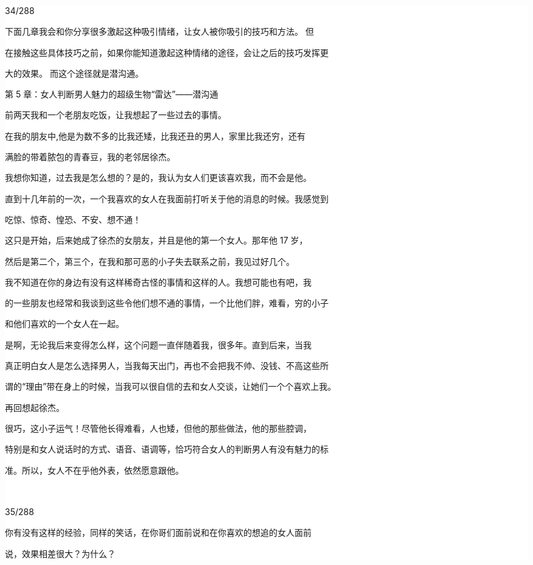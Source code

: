  

 

 

34/288   

下面几章我会和你分享很多激起这种吸引情绪，让女人被你吸引的技巧和方法。 但 

在接触这些具体技巧之前，如果你能知道激起这种情绪的途径，会让之后的技巧发挥更 

大的效果。 而这个途径就是潜沟通。 

第 5 章：女人判断男人魅力的超级生物“雷达”——潜沟通 

前两天我和一个老朋友吃饭，让我想起了一些过去的事情。 

在我的朋友中,他是为数不多的比我还矮，比我还丑的男人，家里比我还穷，还有 

满脸的带着脓包的青春豆，我的老邻居徐杰。 

我想你知道，过去我是怎么想的？是的，我认为女人们更该喜欢我，而不会是他。 

直到十几年前的一次，一个我喜欢的女人在我面前打听关于他的消息的时候。我感觉到 

吃惊、惊奇、惶恐、不安、想不通！ 

这只是开始，后来她成了徐杰的女朋友，并且是他的第一个女人。那年他 17 岁， 

然后是第二个，第三个，在我和那可恶的小子失去联系之前，我见过好几个。 

我不知道在你的身边有没有这样稀奇古怪的事情和这样的人。我想可能也有吧，我 

的一些朋友也经常和我谈到这些令他们想不通的事情，一个比他们胖，难看，穷的小子 

和他们喜欢的一个女人在一起。 

是啊，无论我后来变得怎么样，这个问题一直伴随着我，很多年。直到后来，当我 

真正明白女人是怎么选择男人，当我每天出门，再也不会把我不帅、没钱、不高这些所 

谓的“理由”带在身上的时候，当我可以很自信的去和女人交谈，让她们一个个喜欢上我。 

再回想起徐杰。 

很巧，这小子运气！尽管他长得难看，人也矮，但他的那些做法，他的那些腔调， 

特别是和女人说话时的方式、语音、语调等，恰巧符合女人的判断男人有没有魅力的标 

准。所以，女人不在乎他外表，依然愿意跟他。 

​                

 

 

 

 

 

35/288   

你有没有这样的经验，同样的笑话，在你哥们面前说和在你喜欢的想追的女人面前 

说，效果相差很大？为什么？ 
